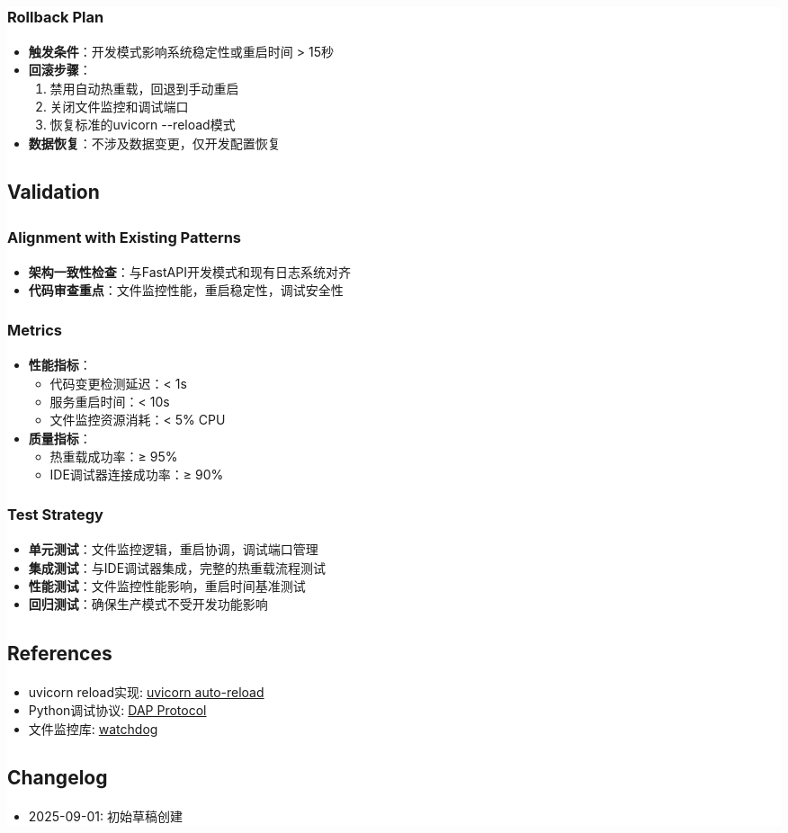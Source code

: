 ### Rollback Plan
- **触发条件**：开发模式影响系统稳定性或重启时间 > 15秒
- **回滚步骤**：
  1. 禁用自动热重载，回退到手动重启
  2. 关闭文件监控和调试端口
  3. 恢复标准的uvicorn --reload模式
- **数据恢复**：不涉及数据变更，仅开发配置恢复

## Validation

### Alignment with Existing Patterns
- **架构一致性检查**：与FastAPI开发模式和现有日志系统对齐
- **代码审查重点**：文件监控性能，重启稳定性，调试安全性

### Metrics
- **性能指标**：
  - 代码变更检测延迟：< 1s
  - 服务重启时间：< 10s
  - 文件监控资源消耗：< 5% CPU
- **质量指标**：
  - 热重载成功率：≥ 95%
  - IDE调试器连接成功率：≥ 90%

### Test Strategy
- **单元测试**：文件监控逻辑，重启协调，调试端口管理
- **集成测试**：与IDE调试器集成，完整的热重载流程测试
- **性能测试**：文件监控性能影响，重启时间基准测试
- **回归测试**：确保生产模式不受开发功能影响

## References
- uvicorn reload实现: [uvicorn auto-reload](https://www.uvicorn.org/#command-line-options)
- Python调试协议: [DAP Protocol](https://microsoft.github.io/debug-adapter-protocol/)
- 文件监控库: [watchdog](https://python-watchdog.readthedocs.io/)

## Changelog
- 2025-09-01: 初始草稿创建